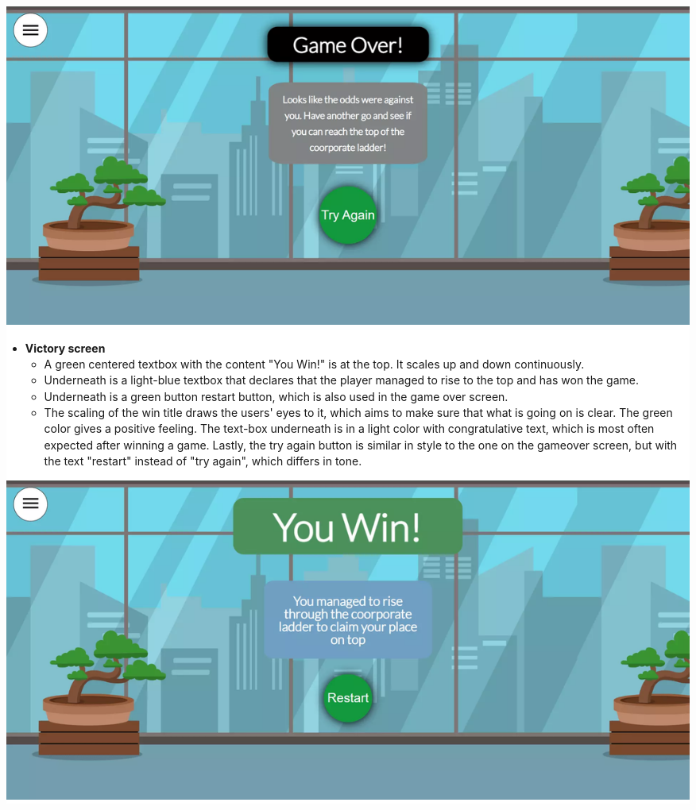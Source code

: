 ![Game over screen](/assets/images/readme-pictures/game-over-screen.webp)

* __Victory screen__
    * A green centered textbox with the content "You Win!" is at the top. It scales up and down continuously. 
    * Underneath is a light-blue textbox that declares that the player managed to rise to the top and has won the game.
    * Underneath is a green button restart button, which is also used in the game over screen.
    * The scaling of the win title draws the users' eyes to it, which aims to make sure that what is going on is clear. The green color gives a positive feeling. The text-box underneath is in a light color with congratulative text, which is most often expected after winning a game. Lastly, the try again button is similar in style to the one on the gameover screen, but with the text "restart" instead of "try again", which differs in tone.

![Victory screen](/assets/images/readme-pictures/victory-screen.webp)
